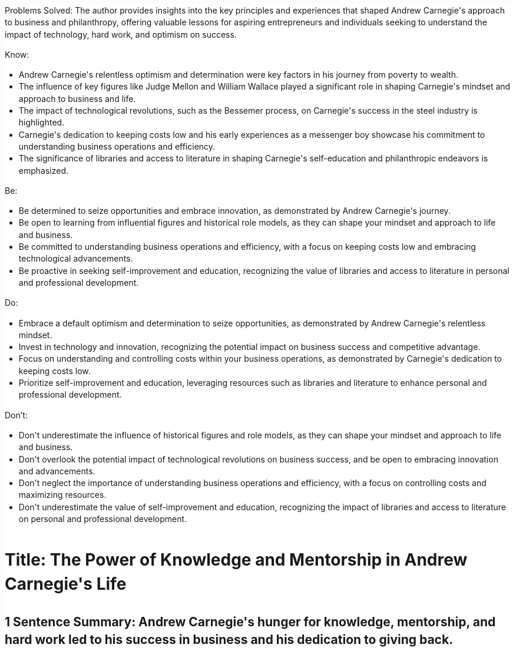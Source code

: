 Problems Solved: The author provides insights into the key principles and experiences that shaped Andrew Carnegie's approach to business and philanthropy, offering valuable lessons for aspiring entrepreneurs and individuals seeking to understand the impact of technology, hard work, and optimism on success.

Know:
- Andrew Carnegie's relentless optimism and determination were key factors in his journey from poverty to wealth.
- The influence of key figures like Judge Mellon and William Wallace played a significant role in shaping Carnegie's mindset and approach to business and life.
- The impact of technological revolutions, such as the Bessemer process, on Carnegie's success in the steel industry is highlighted.
- Carnegie's dedication to keeping costs low and his early experiences as a messenger boy showcase his commitment to understanding business operations and efficiency.
- The significance of libraries and access to literature in shaping Carnegie's self-education and philanthropic endeavors is emphasized.

Be:
- Be determined to seize opportunities and embrace innovation, as demonstrated by Andrew Carnegie's journey.
- Be open to learning from influential figures and historical role models, as they can shape your mindset and approach to life and business.
- Be committed to understanding business operations and efficiency, with a focus on keeping costs low and embracing technological advancements.
- Be proactive in seeking self-improvement and education, recognizing the value of libraries and access to literature in personal and professional development.

Do:
- Embrace a default optimism and determination to seize opportunities, as demonstrated by Andrew Carnegie's relentless mindset.
- Invest in technology and innovation, recognizing the potential impact on business success and competitive advantage.
- Focus on understanding and controlling costs within your business operations, as demonstrated by Carnegie's dedication to keeping costs low.
- Prioritize self-improvement and education, leveraging resources such as libraries and literature to enhance personal and professional development.

Don’t:
- Don't underestimate the influence of historical figures and role models, as they can shape your mindset and approach to life and business.
- Don't overlook the potential impact of technological revolutions on business success, and be open to embracing innovation and advancements.
- Don't neglect the importance of understanding business operations and efficiency, with a focus on controlling costs and maximizing resources.
- Don't underestimate the value of self-improvement and education, recognizing the impact of libraries and access to literature on personal and professional development.

# Title: The Power of Knowledge and Mentorship in Andrew Carnegie's Life

## 1 Sentence Summary: Andrew Carnegie's hunger for knowledge, mentorship, and hard work led to his success in business and his dedication to giving back.
